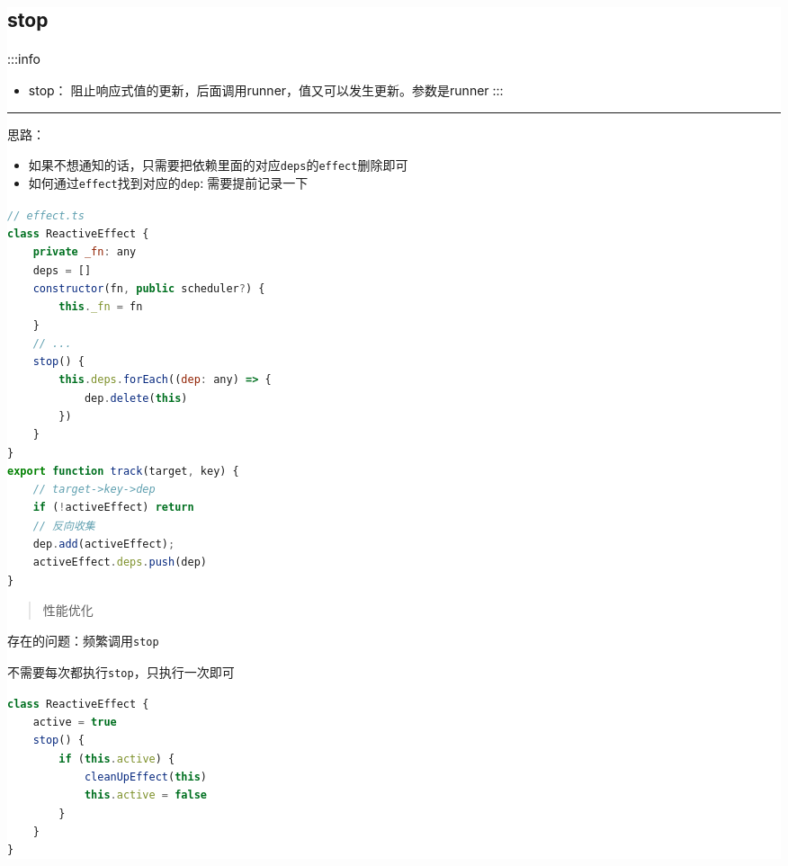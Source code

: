 ```js
```


## stop

:::info
- stop： 阻止响应式值的更新，后面调用runner，值又可以发生更新。参数是runner
:::
------

思路：

- 如果不想通知的话，只需要把依赖里面的对应`deps`的`effect`删除即可
- 如何通过`effect`找到对应的`dep`: 需要提前记录一下

```js
// effect.ts
class ReactiveEffect {
    private _fn: any
    deps = []
    constructor(fn, public scheduler?) {
        this._fn = fn
    }
    // ...
    stop() {
        this.deps.forEach((dep: any) => {
            dep.delete(this)
        })
    }
}
export function track(target, key) {
    // target->key->dep
    if (!activeEffect) return
    // 反向收集
    dep.add(activeEffect);
    activeEffect.deps.push(dep)
}
```



> 性能优化

存在的问题：频繁调用`stop`

不需要每次都执行`stop`，只执行一次即可

```js
class ReactiveEffect {
    active = true
    stop() {
        if (this.active) {
            cleanUpEffect(this)
            this.active = false
        }
    }
}
```
